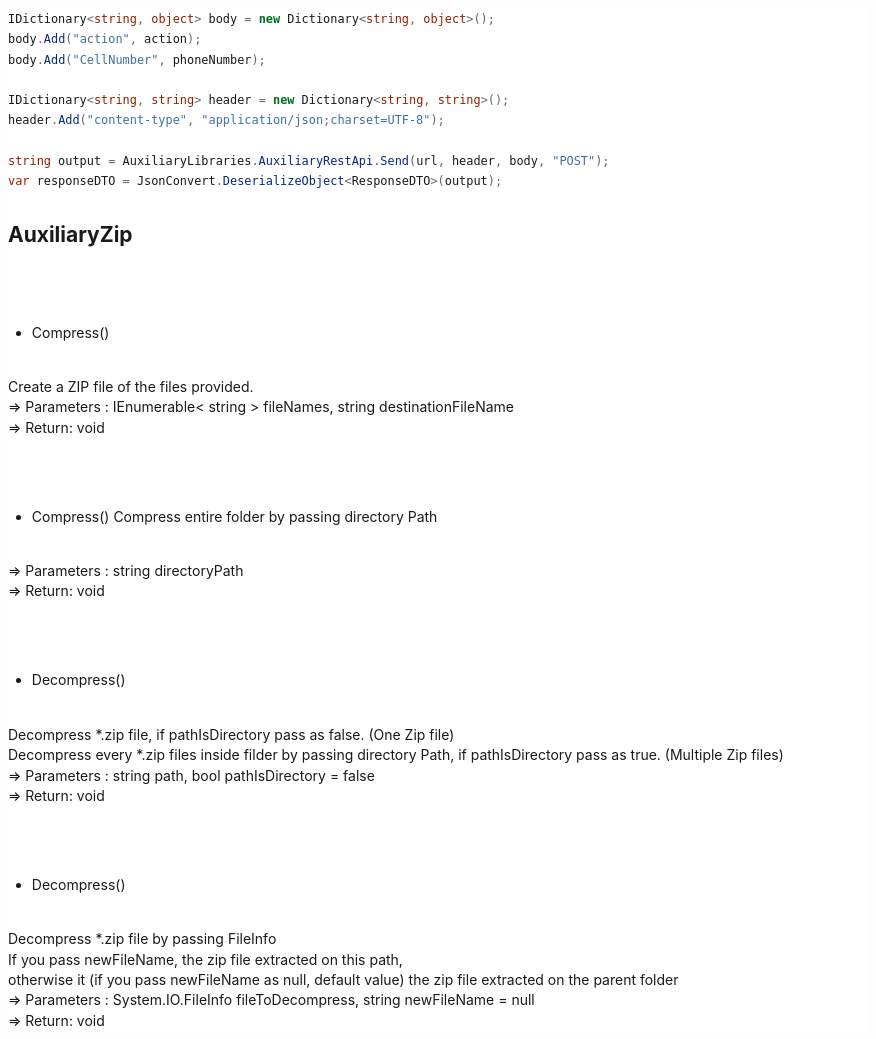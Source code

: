 ```CS
IDictionary<string, object> body = new Dictionary<string, object>();
body.Add("action", action);
body.Add("CellNumber", phoneNumber);

IDictionary<string, string> header = new Dictionary<string, string>();
header.Add("content-type", "application/json;charset=UTF-8");

string output = AuxiliaryLibraries.AuxiliaryRestApi.Send(url, header, body, "POST");
var responseDTO = JsonConvert.DeserializeObject<ResponseDTO>(output);
```


## AuxiliaryZip
<br/><br/>
* Compress()
<br/>
Create a ZIP file of the files provided.
<br/>
=> Parameters : IEnumerable< string > fileNames, string destinationFileName
<br/>
=> Return: void

```CS
```

<br/><br/>
* Compress()
Compress entire folder by passing directory Path
<br/>
=> Parameters : string directoryPath
<br/>
=> Return: void

```CS
```

<br/><br/>
* Decompress()
<br/>
Decompress *.zip file, if pathIsDirectory pass as false. (One Zip file)
<br/>
Decompress every *.zip files inside filder by passing directory Path, if pathIsDirectory pass as true. (Multiple Zip files)
<br/>
=> Parameters : string path, bool pathIsDirectory = false
<br/>
=> Return: void

```CS
```
  
<br/><br/>
* Decompress()
<br/>
Decompress *.zip file by passing FileInfo
<br/>
If you pass newFileName, the zip file extracted on this path,
<br/>
otherwise it (if you pass newFileName as null, default value) the zip file extracted on the parent folder
<br/>
=> Parameters : System.IO.FileInfo fileToDecompress, string newFileName = null
<br/>
=> Return: void

